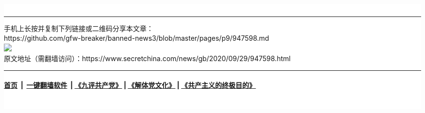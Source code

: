    <div style="max-width: 632px;height:180px; display: none; text-align: center; margin: 0 auto; overflow: hidden;overflow-x: hidden;">
    <div id="taboola-midarticle-thumbnails" style="max-width: 632px;height:180px;overflow: hidden;overflow-x: hidden;">
    </div>
   </div>
   <div>
    <center>
     <div id="div-gpt-ad-1589559869784-0">
     </div>
    </center>
   </div>
  </center>
  <center>
   <div>
    <div id="txt-mid2-t22-2017" style="display: block;margin-top:8px;max-height: 351px;  overflow: hidden;">
     <div id="SC-21xx">
     </div>
     <ins class="adsbygoogle" data-ad-client="ca-pub-1276641434651360" data-ad-format="auto" data-ad-slot="4301710469" data-full-width-responsive="true" style="display:block">
     </ins>
    </div>
   </div>
  </center>
  <div style="padding-top:12px;">
  </div>
 </p>
</div>

<hr/>
手机上长按并复制下列链接或二维码分享本文章：<br/>
https://github.com/gfw-breaker/banned-news3/blob/master/pages/p9/947598.md <br/>
<a href='https://github.com/gfw-breaker/banned-news3/blob/master/pages/p9/947598.md'><img src='https://github.com/gfw-breaker/banned-news3/blob/master/pages/p9/947598.md.png'/></a> <br/>
原文地址（需翻墙访问）：https://www.secretchina.com/news/gb/2020/09/29/947598.html


------------------------
#### [首页](https://github.com/gfw-breaker/banned-news3/blob/master/README.md) &nbsp;|&nbsp; [一键翻墙软件](https://github.com/gfw-breaker/nogfw/blob/master/README.md) &nbsp;| [《九评共产党》](https://github.com/gfw-breaker/9ping.md/blob/master/README.md#九评之一评共产党是什么) | [《解体党文化》](https://github.com/gfw-breaker/jtdwh.md/blob/master/README.md) | [《共产主义的终极目的》](https://github.com/gfw-breaker/gczydzjmd.md/blob/master/README.md)


<img src='http://gfw-breaker.win/banned-news3/pages/p9/947598.md' width='0px' height='0px'/>